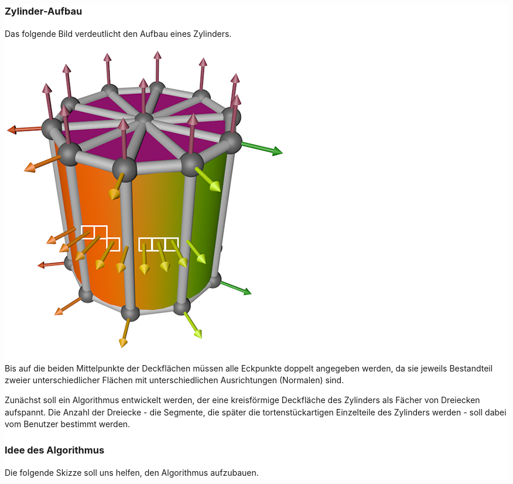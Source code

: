 ### Zylinder-Aufbau

Das folgende Bild verdeutlicht den Aufbau eines Zylinders.

![Zylinder mit Flächen und Normalen](_images/CylinderPolysVertsNormals.png)

Bis auf die beiden Mittelpunkte der Deckflächen müssen alle Eckpunkte doppelt angegeben werden, da sie jeweils
Bestandteil zweier unterschiedlicher Flächen mit unterschiedlichen Ausrichtungen (Normalen) sind.

Zunächst soll ein Algorithmus entwickelt werden, der eine kreisförmige Deckfläche des Zylinders als Fächer von
Dreiecken aufspannt. Die Anzahl der Dreiecke - die Segmente, die später die tortenstückartigen Einzelteile des Zylinders
werden - soll dabei vom Benutzer bestimmt werden.

### Idee des Algorithmus

Die folgende Skizze soll uns helfen, den Algorithmus aufzubauen.
